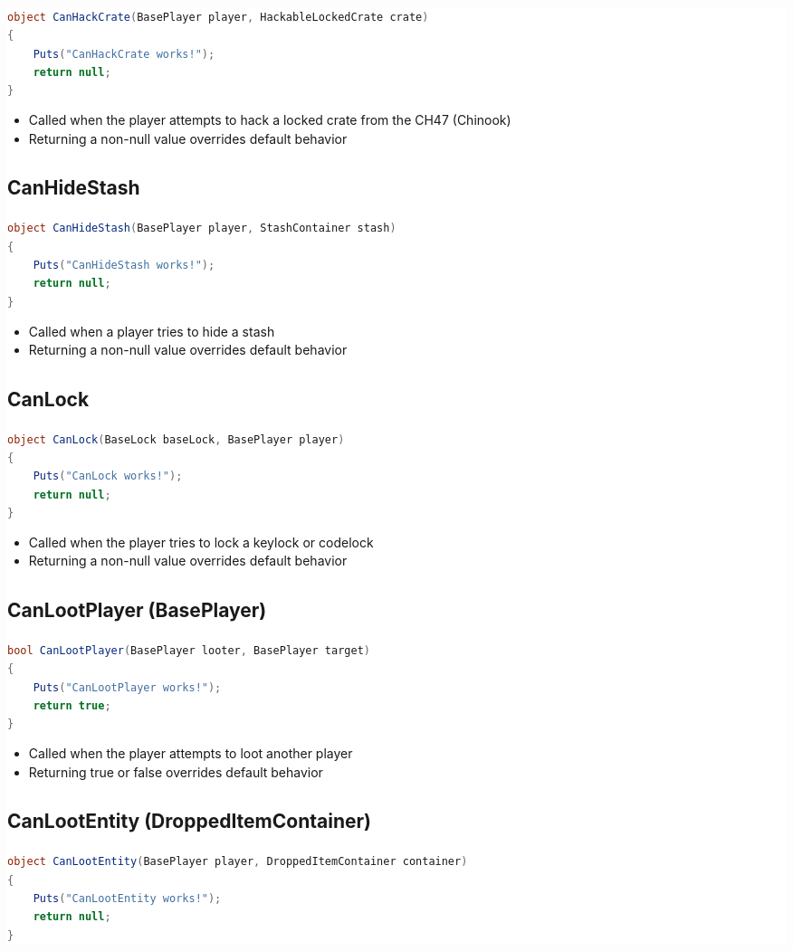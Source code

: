 ``` csharp
object CanHackCrate(BasePlayer player, HackableLockedCrate crate)
{
    Puts("CanHackCrate works!");
    return null;
}
```

 * Called when the player attempts to hack a locked crate from the CH47 (Chinook)
 * Returning a non-null value overrides default behavior

## CanHideStash

``` csharp
object CanHideStash(BasePlayer player, StashContainer stash)
{
    Puts("CanHideStash works!");
    return null;
}
```

 * Called when a player tries to hide a stash
 * Returning a non-null value overrides default behavior

## CanLock

``` csharp
object CanLock(BaseLock baseLock, BasePlayer player)
{
    Puts("CanLock works!");
    return null;
}
```

 * Called when the player tries to lock a keylock or codelock
 * Returning a non-null value overrides default behavior

## CanLootPlayer (BasePlayer)

``` csharp
bool CanLootPlayer(BasePlayer looter, BasePlayer target)
{
    Puts("CanLootPlayer works!");
    return true;
}
```

 * Called when the player attempts to loot another player
 * Returning true or false overrides default behavior

## CanLootEntity (DroppedItemContainer)

``` csharp
object CanLootEntity(BasePlayer player, DroppedItemContainer container)
{
    Puts("CanLootEntity works!");
    return null;
}
```
